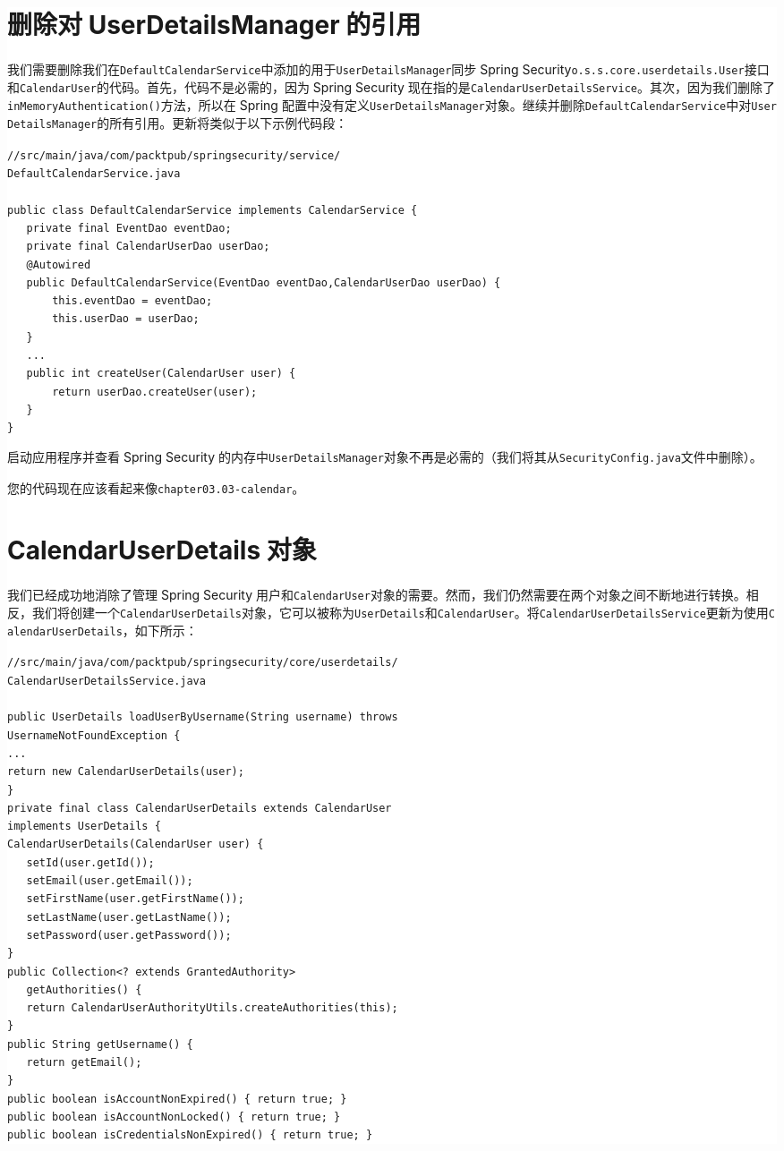 # 删除对 UserDetailsManager 的引用

我们需要删除我们在`DefaultCalendarService`中添加的用于`UserDetailsManager`同步 Spring Security`o.s.s.core.userdetails.User`接口和`CalendarUser`的代码。首先，代码不是必需的，因为 Spring Security 现在指的是`CalendarUserDetailsService`。其次，因为我们删除了`inMemoryAuthentication()`方法，所以在 Spring 配置中没有定义`UserDetailsManager`对象。继续并删除`DefaultCalendarService`中对`UserDetailsManager`的所有引用。更新将类似于以下示例代码段：

```
//src/main/java/com/packtpub/springsecurity/service/
DefaultCalendarService.java

public class DefaultCalendarService implements CalendarService {
   private final EventDao eventDao;
   private final CalendarUserDao userDao;
   @Autowired
   public DefaultCalendarService(EventDao eventDao,CalendarUserDao userDao) {
       this.eventDao = eventDao;
       this.userDao = userDao;
   }
   ...
   public int createUser(CalendarUser user) {
       return userDao.createUser(user);
   }
}
```

启动应用程序并查看 Spring Security 的内存中`UserDetailsManager`对象不再是必需的（我们将其从`SecurityConfig.java`文件中删除）。

您的代码现在应该看起来像`chapter03.03-calendar`。

# CalendarUserDetails 对象

我们已经成功地消除了管理 Spring Security 用户和`CalendarUser`对象的需要。然而，我们仍然需要在两个对象之间不断地进行转换。相反，我们将创建一个`CalendarUserDetails`对象，它可以被称为`UserDetails`和`CalendarUser`。将`CalendarUserDetailsService`更新为使用`CalendarUserDetails`，如下所示：

```
//src/main/java/com/packtpub/springsecurity/core/userdetails/
CalendarUserDetailsService.java

public UserDetails loadUserByUsername(String username) throws
UsernameNotFoundException {
...
return new CalendarUserDetails(user);
}
private final class CalendarUserDetails extends CalendarUser 
implements UserDetails {
CalendarUserDetails(CalendarUser user) {
   setId(user.getId());
   setEmail(user.getEmail());
   setFirstName(user.getFirstName());
   setLastName(user.getLastName());
   setPassword(user.getPassword());
}
public Collection<? extends GrantedAuthority>
   getAuthorities() {
   return CalendarUserAuthorityUtils.createAuthorities(this);
}
public String getUsername() {
   return getEmail();
}
public boolean isAccountNonExpired() { return true; }
public boolean isAccountNonLocked() { return true; }
public boolean isCredentialsNonExpired() { return true; }
```